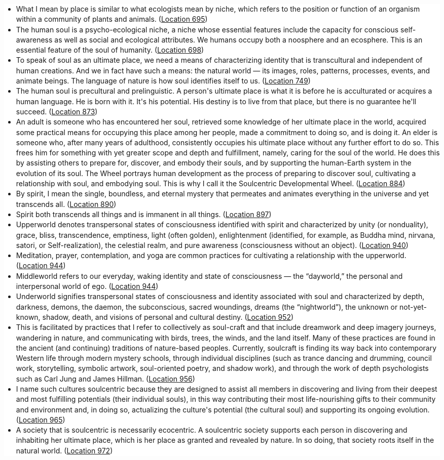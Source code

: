 - What I mean by place is similar to what ecologists mean by niche, which refers to the position or function of an organism within a community of plants and animals. ([Location 695](https://readwise.io/to_kindle?action=open&asin=B0010SEOW6&location=695))
- The human soul is a psycho-ecological niche, a niche whose essential features include the capacity for conscious self-awareness as well as social and ecological attributes. We humans occupy both a noosphere and an ecosphere. This is an essential feature of the soul of humanity. ([Location 698](https://readwise.io/to_kindle?action=open&asin=B0010SEOW6&location=698))
- To speak of soul as an ultimate place, we need a means of characterizing identity that is transcultural and independent of human creations. And we in fact have such a means: the natural world — its images, roles, patterns, processes, events, and animate beings. The language of nature is how soul identifies itself to us. ([Location 749](https://readwise.io/to_kindle?action=open&asin=B0010SEOW6&location=749))
- The human soul is precultural and prelinguistic. A person's ultimate place is what it is before he is acculturated or acquires a human language. He is born with it. It's his potential. His destiny is to live from that place, but there is no guarantee he'll succeed. ([Location 873](https://readwise.io/to_kindle?action=open&asin=B0010SEOW6&location=873))
- An adult is someone who has encountered her soul, retrieved some knowledge of her ultimate place in the world, acquired some practical means for occupying this place among her people, made a commitment to doing so, and is doing it. An elder is someone who, after many years of adulthood, consistently occupies his ultimate place without any further effort to do so. This frees him for something with yet greater scope and depth and fulfillment, namely, caring for the soul of the world. He does this by assisting others to prepare for, discover, and embody their souls, and by supporting the human-Earth system in the evolution of its soul. The Wheel portrays human development as the process of preparing to discover soul, cultivating a relationship with soul, and embodying soul. This is why I call it the Soulcentric Developmental Wheel. ([Location 884](https://readwise.io/to_kindle?action=open&asin=B0010SEOW6&location=884))
- By spirit, I mean the single, boundless, and eternal mystery that permeates and animates everything in the universe and yet transcends all. ([Location 890](https://readwise.io/to_kindle?action=open&asin=B0010SEOW6&location=890))
- Spirit both transcends all things and is immanent in all things. ([Location 897](https://readwise.io/to_kindle?action=open&asin=B0010SEOW6&location=897))
- Upperworld denotes transpersonal states of consciousness identified with spirit and characterized by unity (or nonduality), grace, bliss, transcendence, emptiness, light (often golden), enlightenment (identified, for example, as Buddha mind, nirvana, satori, or Self-realization), the celestial realm, and pure awareness (consciousness without an object). ([Location 940](https://readwise.io/to_kindle?action=open&asin=B0010SEOW6&location=940))
- Meditation, prayer, contemplation, and yoga are common practices for cultivating a relationship with the upperworld. ([Location 944](https://readwise.io/to_kindle?action=open&asin=B0010SEOW6&location=944))
- Middleworld refers to our everyday, waking identity and state of consciousness — the “dayworld,” the personal and interpersonal world of ego. ([Location 944](https://readwise.io/to_kindle?action=open&asin=B0010SEOW6&location=944))
- Underworld signifies transpersonal states of consciousness and identity associated with soul and characterized by depth, darkness, demons, the daemon, the subconscious, sacred woundings, dreams (the “nightworld”), the unknown or not-yet-known, shadow, death, and visions of personal and cultural destiny. ([Location 952](https://readwise.io/to_kindle?action=open&asin=B0010SEOW6&location=952))
- This is facilitated by practices that I refer to collectively as soul-craft and that include dreamwork and deep imagery journeys, wandering in nature, and communicating with birds, trees, the winds, and the land itself. Many of these practices are found in the ancient (and continuing) traditions of nature-based peoples. Currently, soulcraft is finding its way back into contemporary Western life through modern mystery schools, through individual disciplines (such as trance dancing and drumming, council work, storytelling, symbolic artwork, soul-oriented poetry, and shadow work), and through the work of depth psychologists such as Carl Jung and James Hillman. ([Location 956](https://readwise.io/to_kindle?action=open&asin=B0010SEOW6&location=956))
- I name such cultures soulcentric because they are designed to assist all members in discovering and living from their deepest and most fulfilling potentials (their individual souls), in this way contributing their most life-nourishing gifts to their community and environment and, in doing so, actualizing the culture's potential (the cultural soul) and supporting its ongoing evolution. ([Location 965](https://readwise.io/to_kindle?action=open&asin=B0010SEOW6&location=965))
- A society that is soulcentric is necessarily ecocentric. A soulcentric society supports each person in discovering and inhabiting her ultimate place, which is her place as granted and revealed by nature. In so doing, that society roots itself in the natural world. ([Location 972](https://readwise.io/to_kindle?action=open&asin=B0010SEOW6&location=972))